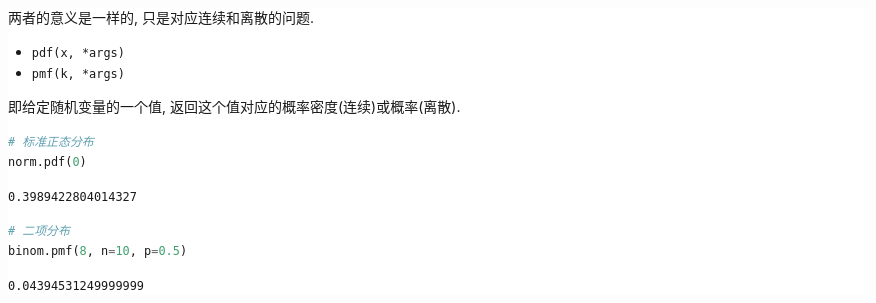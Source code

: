 两者的意义是一样的, 只是对应连续和离散的问题.

- `pdf(x, *args)`
- `pmf(k, *args)`

即给定随机变量的一个值, 返回这个值对应的概率密度(连续)或概率(离散).


```python
# 标准正态分布
norm.pdf(0)
```




    0.3989422804014327




```python
# 二项分布
binom.pmf(8, n=10, p=0.5)
```




    0.04394531249999999



